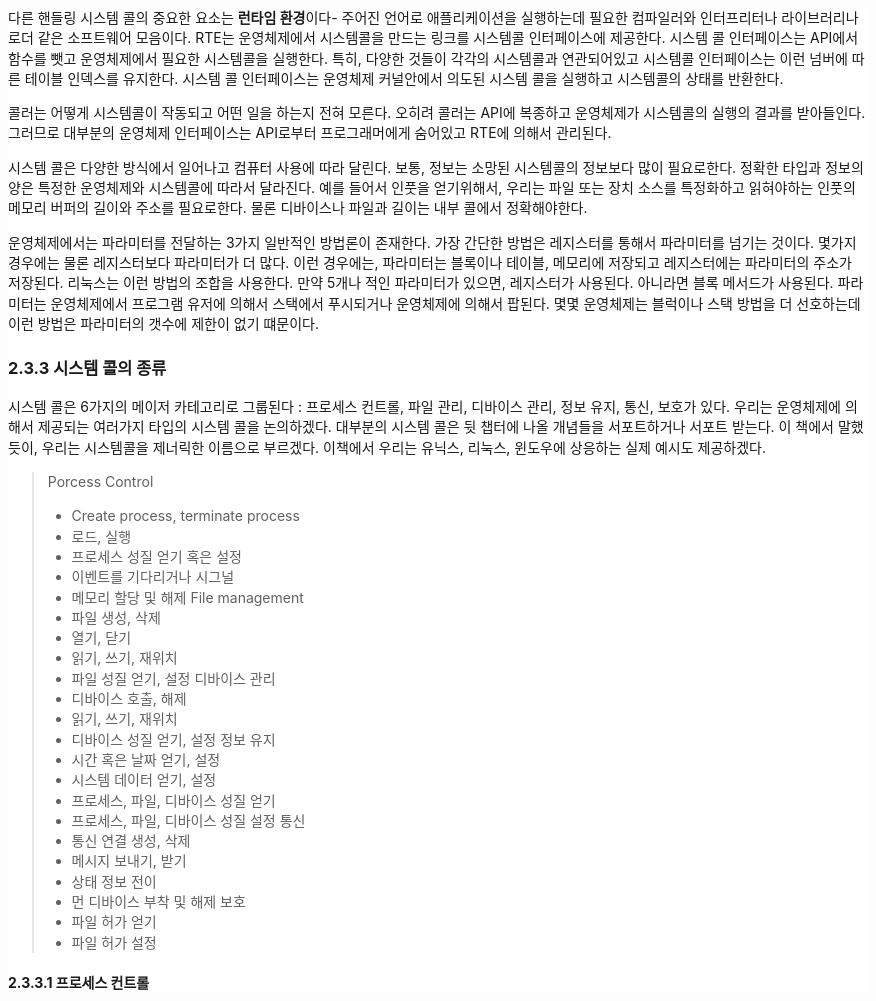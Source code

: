 다른 핸들링 시스템 콜의 중요한 요소는 **런타임 환경**이다- 주어진 언어로 애플리케이션을 실행하는데 필요한 컴파일러와 인터프리터나 라이브러리나 로더 같은 소프트웨어 모음이다. RTE는 운영체제에서 시스템콜을 만드는 링크를 시스템콜 인터페이스에 제공한다. 시스템 콜 인터페이스는 API에서 함수를 뺏고 운영체제에서 필요한 시스템콜을 실행한다. 특히, 다양한 것들이 각각의 시스템콜과 연관되어있고 시스템콜 인터페이스는 이런 넘버에 따른 테이블 인덱스를 유지한다. 시스템 콜 인터페이스는 운영체제 커널안에서 의도된 시스템 콜을 실행하고 시스템콜의 상태를 반환한다.

콜러는 어떻게 시스템콜이 작동되고 어떤 일을 하는지 전혀 모른다. 오히려 콜러는 API에 복종하고 운영체제가 시스템콜의 실행의 결과를 받아들인다. 그러므로 대부분의 운영체제 인터페이스는 API로부터 프로그래머에게 숨어있고 RTE에 의해서 관리된다. 

시스템 콜은 다양한 방식에서 일어나고 컴퓨터 사용에 따라 달린다. 보통, 정보는 소망된 시스템콜의 정보보다 많이 필요로한다. 정확한 타입과 정보의 양은 특정한 운영체제와 시스템콜에 따라서 달라진다. 예를 들어서 인풋을 얻기위해서, 우리는 파일 또는 장치 소스를 특정화하고 읽혀야하는 인풋의 메모리 버퍼의 길이와 주소를 필요로한다. 물론 디바이스나 파일과 길이는 내부 콜에서 정확해야한다. 

운영체제에서는 파라미터를 전달하는 3가지 일반적인 방법론이 존재한다. 가장 간단한 방법은 레지스터를 통해서 파라미터를 넘기는 것이다. 몇가지 경우에는 물론 레지스터보다 파라미터가 더 많다. 이런 경우에는, 파라미터는 블록이나 테이블, 메모리에 저장되고 레지스터에는 파라미터의 주소가 저장된다. 리눅스는 이런 방법의 조합을 사용한다. 만약 5개나 적인 파라미터가 있으면, 레지스터가 사용된다. 아니라면 블록 메서드가 사용된다. 파라미터는 운영체제에서 프로그램 유저에 의해서 스택에서 푸시되거나 운영체제에 의해서 팝된다. 몇몇 운영체제는 블럭이나 스택 방법을 더 선호하는데 이런 방법은 파라미터의 갯수에 제한이 없기 떄문이다.

### 2.3.3 시스템 콜의 종류

시스템 콜은 6가지의 메이저 카테고리로 그룹된다 : 프로세스 컨트롤, 파일 관리, 디바이스 관리, 정보 유지, 통신, 보호가 있다. 우리는 운영체제에 의해서 제공되는 여러가지 타입의 시스템 콜을 논의하겠다. 대부분의 시스템 콜은 뒷 챕터에 나올 개념들을 서포트하거나 서포트 받는다. 이 책에서 말했듯이, 우리는 시스템콜을 제너릭한 이름으로 부르겠다. 이책에서 우리는 유닉스, 리눅스, 윈도우에 상응하는 실제 예시도 제공하겠다.

> Porcess Control
> - Create process, terminate process
> - 로드, 실행
> - 프로세스 성질 얻기 혹은 설정
> - 이벤트를 기다리거나 시그널
> - 메모리 할당 및 해제
> File management
> - 파일 생성, 삭제
> - 열기, 닫기
> - 읽기, 쓰기, 재위치
> - 파일 성질 얻기, 설정
> 디바이스 관리
> - 디바이스 호출, 해제
> - 읽기, 쓰기, 재위치
> - 디바이스 성질 얻기, 설정
> 정보 유지
> - 시간 혹은 날짜 얻기, 설정
> - 시스템 데이터 얻기, 설정
> - 프로세스, 파일, 디바이스 성질 얻기
> - 프로세스, 파일, 디바이스 성질 설정
> 통신
> - 통신 연결 생성, 삭제
> - 메시지 보내기, 받기
> - 상태 정보 전이
> - 먼 디바이스 부착 및 해제
> 보호
> - 파일 허가 얻기
> - 파일 허가 설정

#### 2.3.3.1 프로세스 컨트롤
